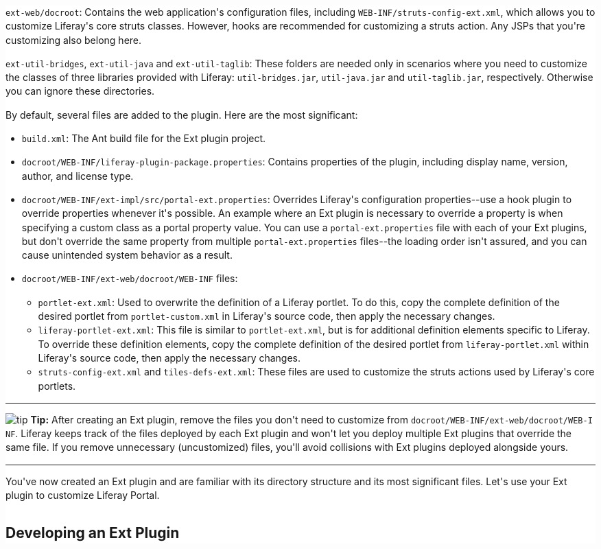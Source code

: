 `ext-web/docroot`: Contains the web application's configuration files,
including `WEB-INF/struts-config-ext.xml`, which allows you to customize
Liferay's core struts classes. However, hooks are recommended for customizing a
struts action. Any JSPs that you're customizing also belong here. 

`ext-util-bridges`, `ext-util-java` and `ext-util-taglib`: These folders are
needed only in scenarios where you need to customize the classes of three
libraries provided with Liferay: `util-bridges.jar`, `util-java.jar` and
`util-taglib.jar`, respectively. Otherwise you can ignore these directories. 

By default, several files are added to the plugin. Here are the most
significant: 

- `build.xml`: The Ant build file for the Ext plugin project. 
- `docroot/WEB-INF/liferay-plugin-package.properties`: Contains properties of
  the plugin, including display name, version, author, and license type. 
- `docroot/WEB-INF/ext-impl/src/portal-ext.properties`: Overrides Liferay's
  configuration properties--use a hook plugin to override properties whenever
  it's possible. An example where an Ext plugin is necessary to override a
  property is when specifying a custom class as a portal property value. You can
  use a `portal-ext.properties` file with each of your Ext plugins, but don't
  override the same property from multiple `portal-ext.properties` files--the
  loading order isn't assured, and you can cause unintended system behavior as a
  result. 
- `docroot/WEB-INF/ext-web/docroot/WEB-INF` files: 

    - `portlet-ext.xml`: Used to overwrite the definition of a Liferay portlet.
      To do this, copy the complete definition of the desired portlet from
      `portlet-custom.xml` in Liferay's source code, then apply the necessary
      changes. 
    - `liferay-portlet-ext.xml`: This file is similar to `portlet-ext.xml`, but
      is for additional definition elements specific to Liferay. To override
      these definition elements, copy the complete definition of the desired
      portlet from `liferay-portlet.xml` within Liferay's source code, then
      apply the necessary changes. 
    - `struts-config-ext.xml` and `tiles-defs-ext.xml`: These files are used to
      customize the struts actions used by Liferay's core portlets. 

---

 ![tip](../../images/tip-pen-paper.png) **Tip:** After creating an Ext plugin,
 remove the files you don't need to customize from
 `docroot/WEB-INF/ext-web/docroot/WEB-INF`. Liferay keeps track of the files
 deployed by each Ext plugin and won't let you deploy multiple Ext plugins that
 override the same file. If you remove unnecessary (uncustomized) files, you'll
 avoid collisions with Ext plugins deployed alongside yours. 

---

You've now created an Ext plugin and are familiar with its directory structure
and its most significant files. Let's use your Ext plugin to customize Liferay
Portal. 

## Developing an Ext Plugin [](id=developing-an-ext-plugin-liferay-portal-6-2-dev-guide-12-en)

